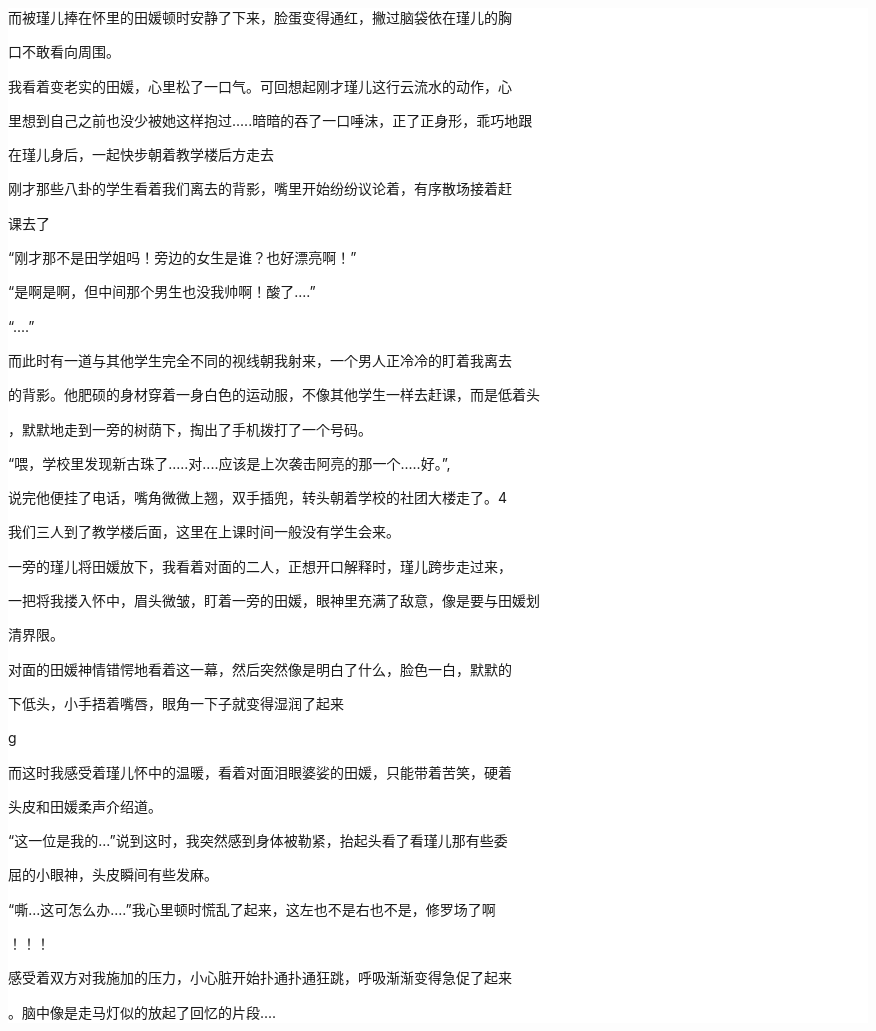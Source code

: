 而被瑾儿捧在怀里的田媛顿时安静了下来，脸蛋变得通红，撇过脑袋依在瑾儿的胸

口不敢看向周围。

我看着变老实的田媛，心里松了一口气。可回想起刚才瑾儿这行云流水的动作，心

里想到自己之前也没少被她这样抱过.....暗暗的吞了一口唾沫，正了正身形，乖巧地跟

在瑾儿身后，一起快步朝着教学楼后方走去

刚才那些八卦的学生看着我们离去的背影，嘴里开始纷纷议论着，有序散场接着赶

课去了

“刚才那不是田学姐吗！旁边的女生是谁？也好漂亮啊！”

“是啊是啊，但中间那个男生也没我帅啊！酸了....”

“....”

而此时有一道与其他学生完全不同的视线朝我射来，一个男人正冷冷的盯着我离去

的背影。他肥硕的身材穿着一身白色的运动服，不像其他学生一样去赶课，而是低着头

，默默地走到一旁的树荫下，掏出了手机拨打了一个号码。



“喂，学校里发现新古珠了.....对....应该是上次袭击阿亮的那一个.....好。”,

说完他便挂了电话，嘴角微微上翘，双手插兜，转头朝着学校的社团大楼走了。4



我们三人到了教学楼后面，这里在上课时间一般没有学生会来。

一旁的瑾儿将田媛放下，我看着对面的二人，正想开口解释时，瑾儿跨步走过来，

一把将我搂入怀中，眉头微皱，盯着一旁的田媛，眼神里充满了敌意，像是要与田媛划

清界限。

对面的田媛神情错愕地看着这一幕，然后突然像是明白了什么，脸色一白，默默的

下低头，小手捂着嘴唇，眼角一下子就变得湿润了起来

g

而这时我感受着瑾儿怀中的温暖，看着对面泪眼婆娑的田媛，只能带着苦笑，硬着

头皮和田媛柔声介绍道。



“这一位是我的...”说到这时，我突然感到身体被勒紧，抬起头看了看瑾儿那有些委

屈的小眼神，头皮瞬间有些发麻。



“嘶...这可怎么办....”我心里顿时慌乱了起来，这左也不是右也不是，修罗场了啊

！！！



感受着双方对我施加的压力，小心脏开始扑通扑通狂跳，呼吸渐渐变得急促了起来

。脑中像是走马灯似的放起了回忆的片段....
